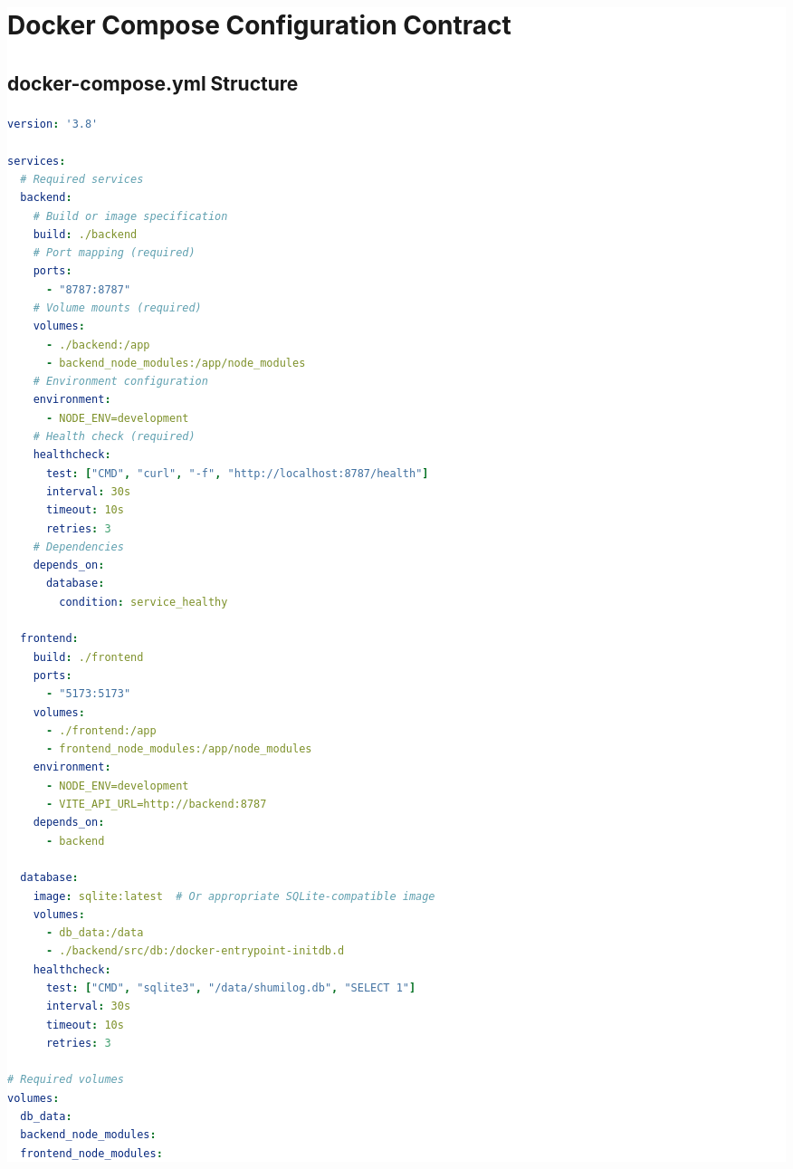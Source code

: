 # Docker Compose Configuration Contract

## docker-compose.yml Structure

```yaml
version: '3.8'

services:
  # Required services
  backend:
    # Build or image specification
    build: ./backend
    # Port mapping (required)
    ports:
      - "8787:8787"
    # Volume mounts (required)
    volumes:
      - ./backend:/app
      - backend_node_modules:/app/node_modules
    # Environment configuration
    environment:
      - NODE_ENV=development
    # Health check (required)
    healthcheck:
      test: ["CMD", "curl", "-f", "http://localhost:8787/health"]
      interval: 30s
      timeout: 10s
      retries: 3
    # Dependencies
    depends_on:
      database:
        condition: service_healthy

  frontend:
    build: ./frontend
    ports:
      - "5173:5173"
    volumes:
      - ./frontend:/app
      - frontend_node_modules:/app/node_modules
    environment:
      - NODE_ENV=development
      - VITE_API_URL=http://backend:8787
    depends_on:
      - backend

  database:
    image: sqlite:latest  # Or appropriate SQLite-compatible image
    volumes:
      - db_data:/data
      - ./backend/src/db:/docker-entrypoint-initdb.d
    healthcheck:
      test: ["CMD", "sqlite3", "/data/shumilog.db", "SELECT 1"]
      interval: 30s
      timeout: 10s
      retries: 3

# Required volumes
volumes:
  db_data:
  backend_node_modules:
  frontend_node_modules:
```